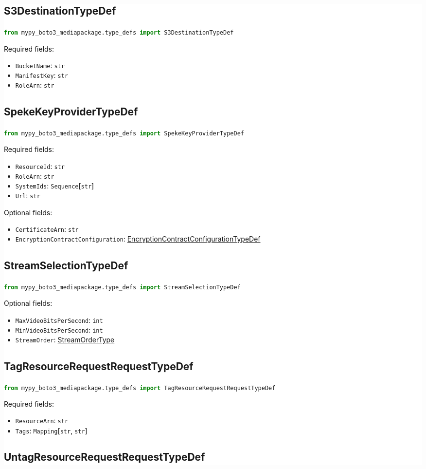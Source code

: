 ## S3DestinationTypeDef

```python
from mypy_boto3_mediapackage.type_defs import S3DestinationTypeDef
```

Required fields:

- `BucketName`: `str`
- `ManifestKey`: `str`
- `RoleArn`: `str`

## SpekeKeyProviderTypeDef

```python
from mypy_boto3_mediapackage.type_defs import SpekeKeyProviderTypeDef
```

Required fields:

- `ResourceId`: `str`
- `RoleArn`: `str`
- `SystemIds`: `Sequence`\[`str`\]
- `Url`: `str`

Optional fields:

- `CertificateArn`: `str`
- `EncryptionContractConfiguration`:
  [EncryptionContractConfigurationTypeDef](./type_defs.md#encryptioncontractconfigurationtypedef)

## StreamSelectionTypeDef

```python
from mypy_boto3_mediapackage.type_defs import StreamSelectionTypeDef
```

Optional fields:

- `MaxVideoBitsPerSecond`: `int`
- `MinVideoBitsPerSecond`: `int`
- `StreamOrder`: [StreamOrderType](./literals.md#streamordertype)

## TagResourceRequestRequestTypeDef

```python
from mypy_boto3_mediapackage.type_defs import TagResourceRequestRequestTypeDef
```

Required fields:

- `ResourceArn`: `str`
- `Tags`: `Mapping`\[`str`, `str`\]

## UntagResourceRequestRequestTypeDef
